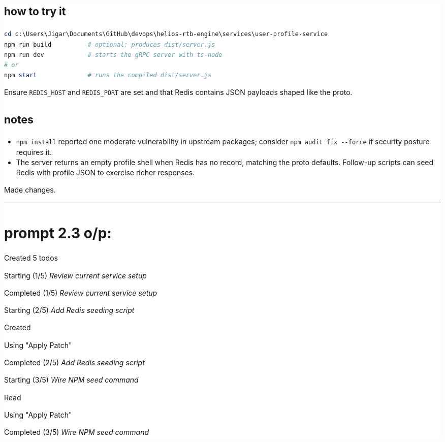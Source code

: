 ## how to try it
```powershell
cd c:\Users\Jigar\Documents\GitHub\devops\helios-rtb-engine\services\user-profile-service
npm run build          # optional; produces dist/server.js
npm run dev            # starts the gRPC server with ts-node
# or
npm start              # runs the compiled dist/server.js
```
Ensure `REDIS_HOST` and `REDIS_PORT` are set and that Redis contains JSON payloads shaped like the proto.

## notes
- `npm install` reported one moderate vulnerability in upstream packages; consider `npm audit fix --force` if security posture requires it.
- The server returns an empty profile shell when Redis has no record, matching the proto defaults. Follow-up scripts can seed Redis with profile JSON to exercise richer responses.

Made changes.

---

# prompt 2.3 o/p:

Created 5 todos

Starting (1/5) *Review current service setup*

Completed (1/5) *Review current service setup*

Starting (2/5) *Add Redis seeding script*

Created [](file:///c%3A/Users/Jigar/Documents/GitHub/devops/helios-rtb-engine/services/user-profile-service/src/seed_redis.ts)

Using "Apply Patch"


```

```


Completed (2/5) *Add Redis seeding script*

Starting (3/5) *Wire NPM seed command*

Read [](file:///c%3A/Users/Jigar/Documents/GitHub/devops/helios-rtb-engine/services/user-profile-service/package.json)

Using "Apply Patch"


```

```


Completed (3/5) *Wire NPM seed command*
